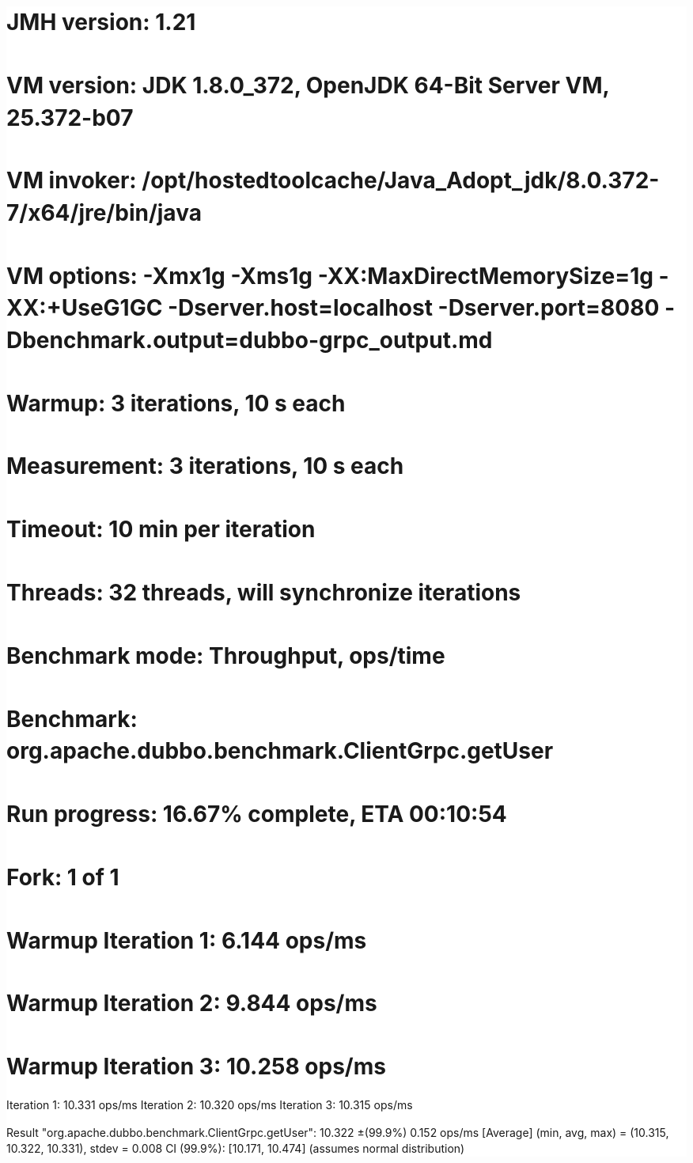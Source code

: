 
# JMH version: 1.21
# VM version: JDK 1.8.0_372, OpenJDK 64-Bit Server VM, 25.372-b07
# VM invoker: /opt/hostedtoolcache/Java_Adopt_jdk/8.0.372-7/x64/jre/bin/java
# VM options: -Xmx1g -Xms1g -XX:MaxDirectMemorySize=1g -XX:+UseG1GC -Dserver.host=localhost -Dserver.port=8080 -Dbenchmark.output=dubbo-grpc_output.md
# Warmup: 3 iterations, 10 s each
# Measurement: 3 iterations, 10 s each
# Timeout: 10 min per iteration
# Threads: 32 threads, will synchronize iterations
# Benchmark mode: Throughput, ops/time
# Benchmark: org.apache.dubbo.benchmark.ClientGrpc.getUser

# Run progress: 16.67% complete, ETA 00:10:54
# Fork: 1 of 1
# Warmup Iteration   1: 6.144 ops/ms
# Warmup Iteration   2: 9.844 ops/ms
# Warmup Iteration   3: 10.258 ops/ms
Iteration   1: 10.331 ops/ms
Iteration   2: 10.320 ops/ms
Iteration   3: 10.315 ops/ms


Result "org.apache.dubbo.benchmark.ClientGrpc.getUser":
  10.322 ±(99.9%) 0.152 ops/ms [Average]
  (min, avg, max) = (10.315, 10.322, 10.331), stdev = 0.008
  CI (99.9%): [10.171, 10.474] (assumes normal distribution)
